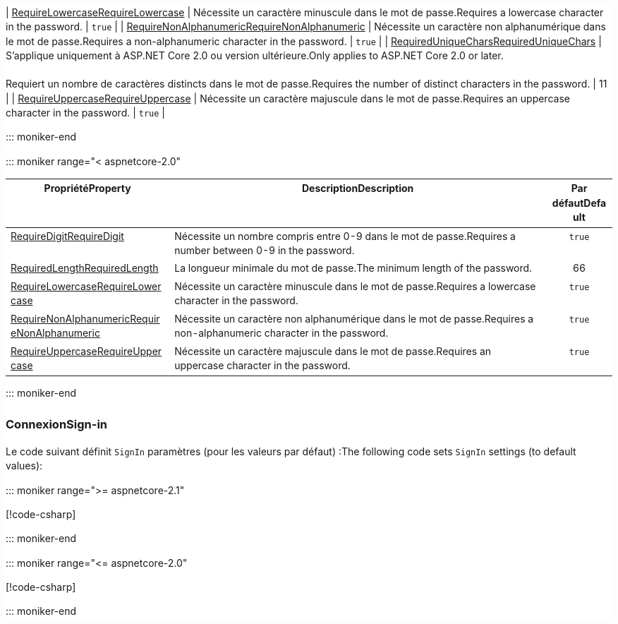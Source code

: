 | [<span data-ttu-id="b6f6a-156">RequireLowercase</span><span class="sxs-lookup"><span data-stu-id="b6f6a-156">RequireLowercase</span></span>](/dotnet/api/microsoft.aspnetcore.identity.passwordoptions.requirelowercase) | <span data-ttu-id="b6f6a-157">Nécessite un caractère minuscule dans le mot de passe.</span><span class="sxs-lookup"><span data-stu-id="b6f6a-157">Requires a lowercase character in the password.</span></span> | `true` |
| [<span data-ttu-id="b6f6a-158">RequireNonAlphanumeric</span><span class="sxs-lookup"><span data-stu-id="b6f6a-158">RequireNonAlphanumeric</span></span>](/dotnet/api/microsoft.aspnetcore.identity.passwordoptions.requirenonalphanumeric) | <span data-ttu-id="b6f6a-159">Nécessite un caractère non alphanumérique dans le mot de passe.</span><span class="sxs-lookup"><span data-stu-id="b6f6a-159">Requires a non-alphanumeric character in the password.</span></span> | `true` |
| [<span data-ttu-id="b6f6a-160">RequiredUniqueChars</span><span class="sxs-lookup"><span data-stu-id="b6f6a-160">RequiredUniqueChars</span></span>](/dotnet/api/microsoft.aspnetcore.identity.passwordoptions.requireduniquechars) | <span data-ttu-id="b6f6a-161">S’applique uniquement à ASP.NET Core 2.0 ou version ultérieure.</span><span class="sxs-lookup"><span data-stu-id="b6f6a-161">Only applies to ASP.NET Core 2.0 or later.</span></span><br><br> <span data-ttu-id="b6f6a-162">Requiert un nombre de caractères distincts dans le mot de passe.</span><span class="sxs-lookup"><span data-stu-id="b6f6a-162">Requires the number of distinct characters in the password.</span></span> | <span data-ttu-id="b6f6a-163">1</span><span class="sxs-lookup"><span data-stu-id="b6f6a-163">1</span></span> |
| [<span data-ttu-id="b6f6a-164">RequireUppercase</span><span class="sxs-lookup"><span data-stu-id="b6f6a-164">RequireUppercase</span></span>](/dotnet/api/microsoft.aspnetcore.identity.passwordoptions.requireuppercase) | <span data-ttu-id="b6f6a-165">Nécessite un caractère majuscule dans le mot de passe.</span><span class="sxs-lookup"><span data-stu-id="b6f6a-165">Requires an uppercase character in the password.</span></span> | `true` |

::: moniker-end

::: moniker range="< aspnetcore-2.0"

| <span data-ttu-id="b6f6a-166">Propriété</span><span class="sxs-lookup"><span data-stu-id="b6f6a-166">Property</span></span> | <span data-ttu-id="b6f6a-167">Description</span><span class="sxs-lookup"><span data-stu-id="b6f6a-167">Description</span></span> | <span data-ttu-id="b6f6a-168">Par défaut</span><span class="sxs-lookup"><span data-stu-id="b6f6a-168">Default</span></span> |
| -------- | ----------- | :-----: |
| [<span data-ttu-id="b6f6a-169">RequireDigit</span><span class="sxs-lookup"><span data-stu-id="b6f6a-169">RequireDigit</span></span>](/dotnet/api/microsoft.aspnetcore.identity.passwordoptions.requiredigit) | <span data-ttu-id="b6f6a-170">Nécessite un nombre compris entre 0-9 dans le mot de passe.</span><span class="sxs-lookup"><span data-stu-id="b6f6a-170">Requires a number between 0-9 in the password.</span></span> | `true` |
| [<span data-ttu-id="b6f6a-171">RequiredLength</span><span class="sxs-lookup"><span data-stu-id="b6f6a-171">RequiredLength</span></span>](/dotnet/api/microsoft.aspnetcore.identity.passwordoptions.requiredlength) | <span data-ttu-id="b6f6a-172">La longueur minimale du mot de passe.</span><span class="sxs-lookup"><span data-stu-id="b6f6a-172">The minimum length of the password.</span></span> | <span data-ttu-id="b6f6a-173">6</span><span class="sxs-lookup"><span data-stu-id="b6f6a-173">6</span></span> |
| [<span data-ttu-id="b6f6a-174">RequireLowercase</span><span class="sxs-lookup"><span data-stu-id="b6f6a-174">RequireLowercase</span></span>](/dotnet/api/microsoft.aspnetcore.identity.passwordoptions.requirelowercase) | <span data-ttu-id="b6f6a-175">Nécessite un caractère minuscule dans le mot de passe.</span><span class="sxs-lookup"><span data-stu-id="b6f6a-175">Requires a lowercase character in the password.</span></span> | `true` |
| [<span data-ttu-id="b6f6a-176">RequireNonAlphanumeric</span><span class="sxs-lookup"><span data-stu-id="b6f6a-176">RequireNonAlphanumeric</span></span>](/dotnet/api/microsoft.aspnetcore.identity.passwordoptions.requirenonalphanumeric) | <span data-ttu-id="b6f6a-177">Nécessite un caractère non alphanumérique dans le mot de passe.</span><span class="sxs-lookup"><span data-stu-id="b6f6a-177">Requires a non-alphanumeric character in the password.</span></span> | `true` |
| [<span data-ttu-id="b6f6a-178">RequireUppercase</span><span class="sxs-lookup"><span data-stu-id="b6f6a-178">RequireUppercase</span></span>](/dotnet/api/microsoft.aspnetcore.identity.passwordoptions.requireuppercase) | <span data-ttu-id="b6f6a-179">Nécessite un caractère majuscule dans le mot de passe.</span><span class="sxs-lookup"><span data-stu-id="b6f6a-179">Requires an uppercase character in the password.</span></span> | `true` |

::: moniker-end

### <a name="sign-in"></a><span data-ttu-id="b6f6a-180">Connexion</span><span class="sxs-lookup"><span data-stu-id="b6f6a-180">Sign-in</span></span>

<span data-ttu-id="b6f6a-181">Le code suivant définit `SignIn` paramètres (pour les valeurs par défaut) :</span><span class="sxs-lookup"><span data-stu-id="b6f6a-181">The following code sets `SignIn` settings (to default values):</span></span>

::: moniker range=">= aspnetcore-2.1"

[!code-csharp[](identity-configuration/sample/Startup.cs?name=snippet_si)]

::: moniker-end

::: moniker range="<= aspnetcore-2.0"

[!code-csharp[](identity/sample/src/ASPNETv2-IdentityDemo-Configuration/Startup.cs?range=29-30,44-46,50-52)] 

::: moniker-end
